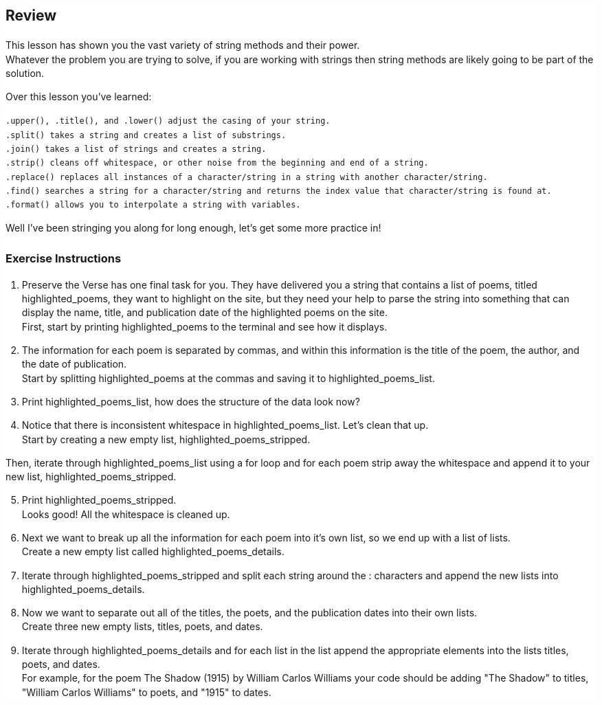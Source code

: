 ## Review

This lesson has shown you the vast variety of string methods and their power.   
Whatever the problem you are trying to solve, if you are working with strings then string methods are likely going to be part of the solution.

Over this lesson you’ve learned:

    .upper(), .title(), and .lower() adjust the casing of your string.
    .split() takes a string and creates a list of substrings.
    .join() takes a list of strings and creates a string.
    .strip() cleans off whitespace, or other noise from the beginning and end of a string.
    .replace() replaces all instances of a character/string in a string with another character/string.
    .find() searches a string for a character/string and returns the index value that character/string is found at.
    .format() allows you to interpolate a string with variables.

Well I’ve been stringing you along for long enough, let’s get some more practice in!

### Exercise Instructions

1. Preserve the Verse has one final task for you. They have delivered you a string that contains a list of poems, titled highlighted_poems, they want to highlight on the site, but they need your help to parse the string into something that can display the name, title, and publication date of the highlighted poems on the site.   
First, start by printing highlighted_poems to the terminal and see how it displays.

2. The information for each poem is separated by commas, and within this information is the title of the poem, the author, and the date of publication.   
Start by splitting highlighted_poems at the commas and saving it to highlighted_poems_list.

3. Print highlighted_poems_list, how does the structure of the data look now?

4. Notice that there is inconsistent whitespace in highlighted_poems_list. Let’s clean that up.   
Start by creating a new empty list, highlighted_poems_stripped.

Then, iterate through highlighted_poems_list using a for loop and for each poem strip away the whitespace and append it to your new list, highlighted_poems_stripped.

5. Print highlighted_poems_stripped.    
Looks good! All the whitespace is cleaned up.

6. Next we want to break up all the information for each poem into it’s own list, so we end up with a list of lists.  
Create a new empty list called highlighted_poems_details.

7. Iterate through highlighted_poems_stripped and split each string around the : characters and append the new lists into highlighted_poems_details.

8. Now we want to separate out all of the titles, the poets, and the publication dates into their own lists.    
Create three new empty lists, titles, poets, and dates.

9. Iterate through highlighted_poems_details and for each list in the list append the appropriate elements into the lists titles, poets, and dates.   
For example, for the poem The Shadow (1915) by William Carlos Williams your code should be adding "The Shadow" to titles, "William Carlos Williams" to poets, and "1915" to dates.
